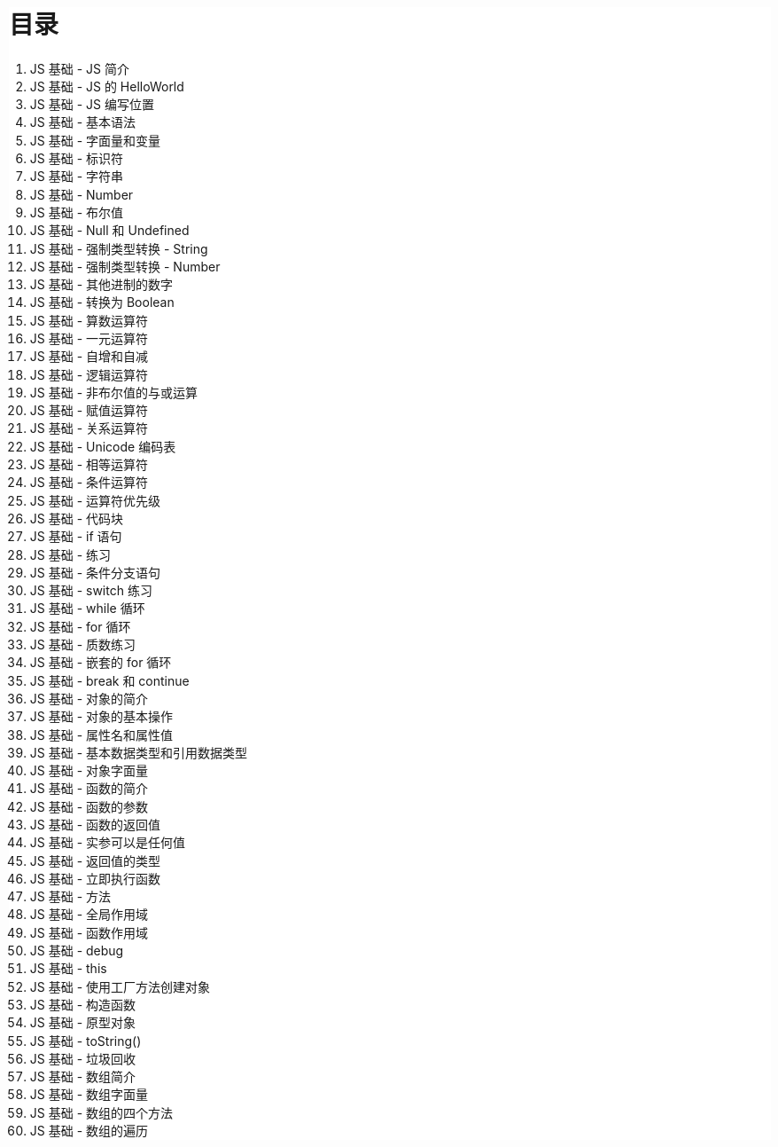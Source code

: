 # 目录

1. JS 基础 - JS 简介
2. JS 基础 - JS 的 HelloWorld
3. JS 基础 - JS 编写位置
4. JS 基础 - 基本语法
5. JS 基础 - 字面量和变量
6. JS 基础 - 标识符
7. JS 基础 - 字符串
8. JS 基础 - Number
9. JS 基础 - 布尔值
10. JS 基础 - Null 和 Undefined
11. JS 基础 - 强制类型转换 - String
12. JS 基础 - 强制类型转换 - Number
13. JS 基础 - 其他进制的数字
14. JS 基础 - 转换为 Boolean
15. JS 基础 - 算数运算符
16. JS 基础 - 一元运算符
17. JS 基础 - 自增和自减
18. JS 基础 - 逻辑运算符
19. JS 基础 - 非布尔值的与或运算
20. JS 基础 - 赋值运算符
21. JS 基础 - 关系运算符
22. JS 基础 - Unicode 编码表
23. JS 基础 - 相等运算符
24. JS 基础 - 条件运算符
25. JS 基础 - 运算符优先级
26. JS 基础 - 代码块
27. JS 基础 - if 语句
28. JS 基础 - 练习
29. JS 基础 - 条件分支语句
30. JS 基础 - switch 练习
31. JS 基础 - while 循环
32. JS 基础 - for 循环
33. JS 基础 - 质数练习
34. JS 基础 - 嵌套的 for 循环
35. JS 基础 - break 和 continue
36. JS 基础 - 对象的简介
37. JS 基础 - 对象的基本操作
38. JS 基础 - 属性名和属性值
39. JS 基础 - 基本数据类型和引用数据类型
40. JS 基础 - 对象字面量
41. JS 基础 - 函数的简介
42. JS 基础 - 函数的参数
43. JS 基础 - 函数的返回值
44. JS 基础 - 实参可以是任何值
45. JS 基础 - 返回值的类型
46. JS 基础 - 立即执行函数
47. JS 基础 - 方法
48. JS 基础 - 全局作用域
49. JS 基础 - 函数作用域
50. JS 基础 - debug
51. JS 基础 - this
52. JS 基础 - 使用工厂方法创建对象
53. JS 基础 - 构造函数
54. JS 基础 - 原型对象
55. JS 基础 - toString()
56. JS 基础 - 垃圾回收
57. JS 基础 - 数组简介
58. JS 基础 - 数组字面量
59. JS 基础 - 数组的四个方法
60. JS 基础 - 数组的遍历